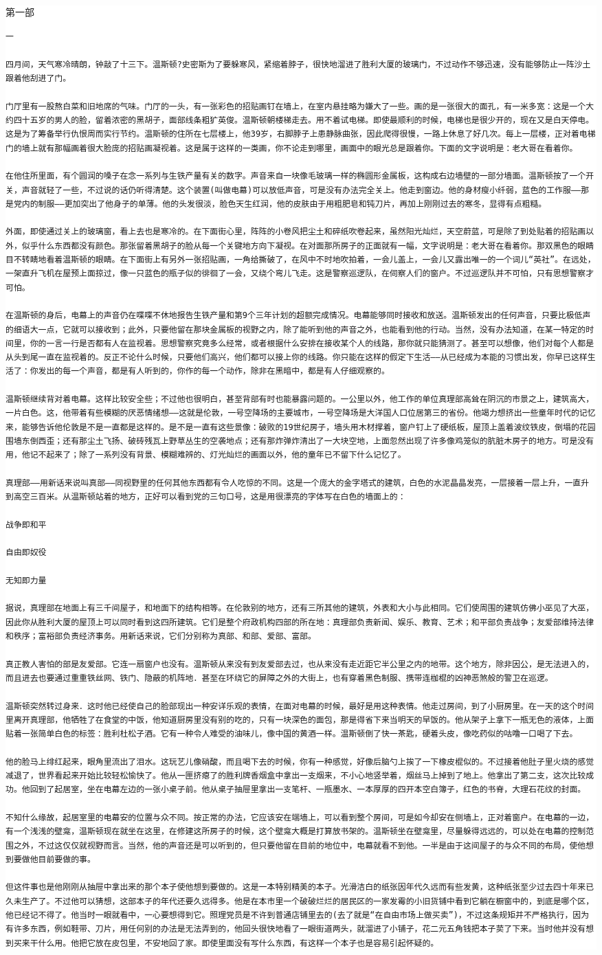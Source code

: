     
第一部

    一 

    四月间，天气寒冷晴朗，钟敲了十三下。温斯顿?史密斯为了要躲寒风，紧缩着脖子，很快地溜进了胜利大厦的玻璃门，不过动作不够迅速，没有能够防止一阵沙土跟着他刮进了门。

    门厅里有一股熬白菜和旧地席的气味。门厅的一头，有一张彩色的招贴画钉在墙上，在室内悬挂略为嫌大了一些。画的是一张很大的面孔，有一米多宽：这是一个大约四十五岁的男人的脸，留着浓密的黑胡子，面部线条粗犷英俊。温斯顿朝楼梯走去。用不着试电梯。即使最顺利的时候，电梯也是很少开的，现在又是白天停电。这是为了筹备举行仇恨周而实行节约。温斯顿的住所在七层楼上，他39岁，右脚脖子上患静脉曲张，因此爬得很慢，一路上休息了好几次。每上一层楼，正对着电梯门的墙上就有那幅画着很大脸庞的招贴画凝视着。这是属于这样的一类画，你不论走到哪里，画面中的眼光总是跟着你。下面的文字说明是：老大哥在看着你。

    在他住所里面，有个圆润的嗓子在念一系列与生铁产量有关的数字。声音来自一块像毛玻璃一样的椭圆形金属板，这构成右边墙壁的一部分墙面。温斯顿按了一个开关，声音就轻了一些，不过说的话仍听得清楚。这个装置(叫做电幕)可以放低声音，可是没有办法完全关上。他走到窗边。他的身材瘦小纤弱，蓝色的工作服——那是党内的制服——更加突出了他身子的单薄。他的头发很淡，脸色天生红润，他的皮肤由于用粗肥皂和钝刀片，再加上刚刚过去的寒冬，显得有点粗糙。

    外面，即使通过关上的玻璃窗，看上去也是寒冷的。在下面街心里，阵阵的小卷风把尘土和碎纸吹卷起来，虽然阳光灿烂，天空蔚蓝，可是除了到处贴着的招贴画以外，似乎什么东西都没有颜色。那张留着黑胡子的脸从每一个关键地方向下凝视。在对面那所房子的正面就有一幅，文字说明是：老大哥在看着你。那双黑色的眼睛目不转睛地看着温斯顿的眼睛。在下面街上有另外一张招贴画，一角给撕破了，在风中不时地吹拍着，一会儿盖上，一会儿又露出唯一的一个词儿“英社”。在远处，一架直升飞机在屋预上面掠过，像一只蓝色的瓶子似的徘徊了一会，又绕个弯儿飞走。这是警察巡逻队，在伺察人们的窗户。不过巡逻队并不可怕，只有思想警察才可怕。

    在温斯顿的身后，电幕上的声音仍在喋喋不休地报告生铁产量和第9个三年计划的超额完成情况。电幕能够同时接收和放送。温斯顿发出的任何声音，只要比极低声的细语大一点，它就可以接收到；此外，只要他留在那块金属板的视野之内，除了能听到他的声音之外，也能看到他的行动。当然，没有办法知道，在某一特定的时间里，你的一言一行是否都有人在监视着。思想警察究竟多么经常，或者根据什么安排在接收某个人的线路，那你就只能猜测了。甚至可以想像，他们对每个人都是从头到尾一直在监视着的。反正不论什么时候，只要他们高兴，他们都可以接上你的线路。你只能在这样的假定下生活——从已经成为本能的习惯出发，你早已这样生活了：你发出的每一个声音，都是有人听到的，你作的每一个动作，除非在黑暗中，都是有人仔细观察的。

    温斯顿继续背对着电幕。这样比较安全些；不过他也很明白，甚至背部有时也能暴露问题的。一公里以外，他工作的单位真理部高耸在阴沉的市景之上，建筑高大，一片白色。这，他带着有些模糊的厌恶情绪想——这就是伦敦，一号空降场的主要城市，一号空降场是大洋国人口位居第三的省份。他竭力想挤出一些童年时代的记忆来，能够告诉他伦敦是不是一直都是这样的。是不是一直有这些景像：破败的19世纪房子，墙头用木材撑着，窗户钉上了硬纸板，屋顶上盖着波纹铁皮，倒塌的花园围墙东倒西歪；还有那尘土飞扬、破砖残瓦上野草丛生的空袭地点；还有那炸弹炸清出了一大块空地，上面忽然出现了许多像鸡笼似的肮脏木房子的地方。可是没有用，他记不起来了；除了一系列没有背景、模糊难辨的、灯光灿烂的画面以外，他的童年已不留下什么记忆了。

    真理部——用新话来说叫真部——同视野里的任何其他东西都有令人吃惊的不同。这是一个庞大的金字塔式的建筑，白色的水泥晶晶发亮，一层接着一层上升，一直升到高空三百米。从温斯顿站着的地方，正好可以看到党的三句口号，这是用很漂亮的字体写在白色的墙面上的： 

    战争即和平 

    自由即奴役 

    无知即力量 

    据说，真理部在地面上有三千间屋子，和地面下的结构相等。在伦敦别的地方，还有三所其他的建筑，外表和大小与此相同。它们使周围的建筑仿佛小巫见了大巫，因此你从胜利大厦的屋顶上可以同时看到这四所建筑。它们是整个府政机构四部的所在地：真理部负责新闻、娱乐、教育、艺术；和平部负责战争；友爱部维持法律和秩序；富裕部负责经济事务。用新话来说，它们分别称为真部、和部、爱部、富部。

    真正教人害怕的部是友爱部。它连一扇窗户也没有。温斯顿从来没有到友爱部去过，也从来没有走近距它半公里之内的地带。这个地方，除非因公，是无法进入的，而且进去也要通过重重铁丝网、铁门、隐蔽的机阵地．甚至在环绕它的屏障之外的大街上，也有穿着黑色制服、携带连枷棍的凶神恶煞般的警卫在巡逻。

    温斯顿突然转过身来．这时他已经使自己的脸部现出一种安详乐观的表情，在面对电幕的时候，最好是用这种表情。他走过房间，到了小厨房里。在一天的这个时间里离开真理部，他牺牲了在食堂的中饭，他知道厨房里没有别的吃的，只有一块深色的面包，那是得省下来当明天的早饭的。他从架子上拿下一瓶无色的液体，上面贴着一张简单白色的标签：胜利杜松子酒。它有一种令人难受的油味儿，像中国的黄酒一样。温斯顿倒了快一茶匙，硬着头皮，像吃药似的咕噜一口喝了下去。

    他的脸马上绯红起来，眼角里流出了泪水。这玩艺儿像硝酸，而且喝下去的时候，你有一种感觉，好像后脑勺上挨了一下橡皮棍似的。不过接着他肚子里火烧的感觉减退了，世界看起来开始比较轻松愉快了。他从一匣挤瘪了的胜利牌香烟盒中拿出一支烟来，不小心地竖举着，烟丝马上掉到了地上。他拿出了第二支，这次比较成功。他回到了起居室，坐在电幕左边的一张小桌子前。他从桌子抽屉里拿出一支笔杆、一瓶墨水、一本厚厚的四开本空白簿子，红色的书脊，大理石花纹的封面。 

    不知什么缘故，起居室里的电幕安的位置与众不同。按正常的办法，它应该安在端墙上，可以看到整个房间，可是如今却安在侧墙上，正对着窗户。在电幕的一边，有一个浅浅的壁龛，温斯顿现在就坐在这里，在修建这所房子的时候，这个壁龛大概是打算放书架的。温斯顿坐在壁龛里，尽量躲得远远的，可以处在电幕的控制范围之外，不过这仅仅就视野而言。当然，他的声音还是可以听到的，但只要他留在目前的地位中，电幕就看不到他。一半是由于这间屋子的与众不同的布局，使他想到要做他目前要做的事。

    但这件事也是他刚刚从抽屉中拿出来的那个本子使他想到要做的。这是一本特别精美的本子。光滑洁白的纸张因年代久远而有些发黄，这种纸张至少过去四十年来已久未生产了。不过他可以猜想，这部本子的年代还要久远得多。他是在本市里一个破破烂烂的居民区的一家发霉的小旧货铺中看到它躺在橱窗中的，到底是哪个区，他已经记不得了。他当时一眼就看中，一心要想得到它。照理党员是不许到普通店铺里去的(去了就是“在自由市场上做买卖”)，不过这条规矩并不严格执行，因为有许多东西，例如鞋带、刀片，用任何别的办法是无法弄到的，他回头很快地看了一眼街道两头，就溜进了小铺子，花二元五角钱把本子荬了下来。当时他并没有想到买来干什么用。他把它放在皮包里，不安地回了家。即使里面没有写什么东西，有这样一个本子也是容易引起怀疑的。
